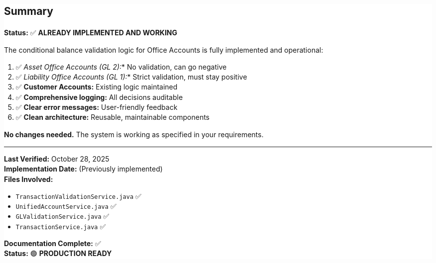 
## Summary

**Status:** ✅ **ALREADY IMPLEMENTED AND WORKING**

The conditional balance validation logic for Office Accounts is fully implemented and operational:

1. ✅ **Asset Office Accounts (GL 2*):** No validation, can go negative
2. ✅ **Liability Office Accounts (GL 1*):** Strict validation, must stay positive
3. ✅ **Customer Accounts:** Existing logic maintained
4. ✅ **Comprehensive logging:** All decisions auditable
5. ✅ **Clear error messages:** User-friendly feedback
6. ✅ **Clean architecture:** Reusable, maintainable components

**No changes needed.** The system is working as specified in your requirements.

---

**Last Verified:** October 28, 2025  
**Implementation Date:** (Previously implemented)  
**Files Involved:**
- `TransactionValidationService.java` ✅
- `UnifiedAccountService.java` ✅
- `GLValidationService.java` ✅
- `TransactionService.java` ✅

**Documentation Complete:** ✅  
**Status:** 🟢 **PRODUCTION READY**

